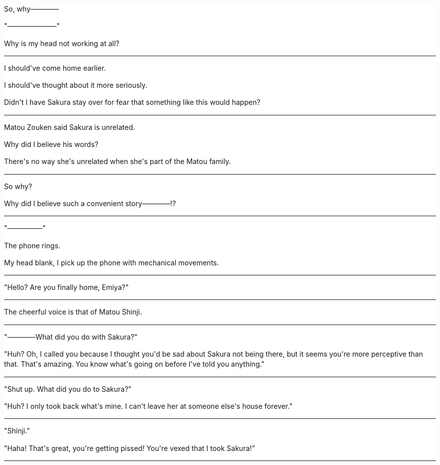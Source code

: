 So, why――――  
  
"―――――――"  
  
Why is my head not working at all?  
  
---  
  
I should've come home earlier.  
  
I should've thought about it more seriously.  
  
Didn't I have Sakura stay over for fear that something like this would happen?  
  
---  
  
Matou Zouken said Sakura is unrelated.  
  
Why did I believe his words?  
  
There's no way she's unrelated when she's part of the Matou family.  
  
---  
  
So why?  
  
Why did I believe such a convenient story――――!?  
  
---  
  
"―――――"  
  
The phone rings.  
  
My head blank, I pick up the phone with mechanical movements.  
  
---  
  
"Hello? Are you finally home, Emiya?"  
  
---  
  
The cheerful voice is that of Matou Shinji.  
  
---  
  
"――――What did you do with Sakura?"  
  
"Huh? Oh, I called you because I thought you'd be sad about Sakura not being there, but it seems you're more perceptive than that. That's amazing. You know what's going on before I've told you anything."  
  
---  
  
"Shut up. What did you do to Sakura?"  
  
"Huh? I only took back what's mine. I can't leave her at someone else's house forever."  
  
---  
  
"Shinji."  
  
"Haha! That's great, you're getting pissed! You're vexed that I took Sakura!"  
  
---  